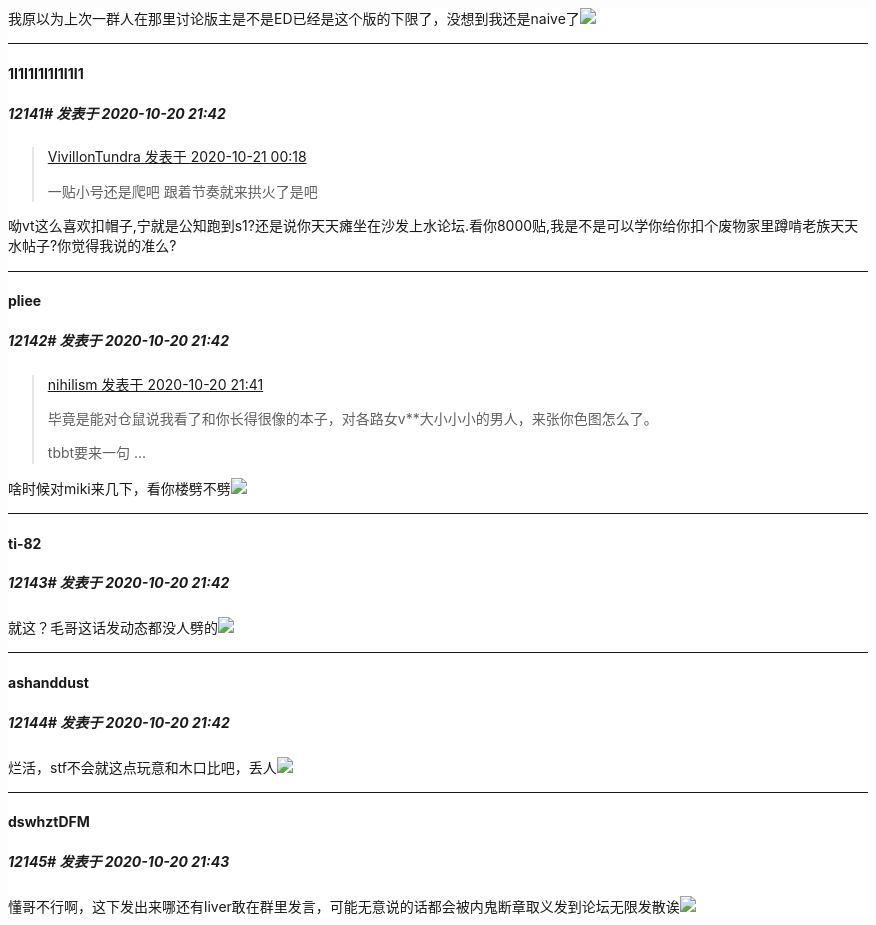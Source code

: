 
我原以为上次一群人在那里讨论版主是不是ED已经是这个版的下限了，没想到我还是naive了<img src="https://static.saraba1st.com/image/smiley/face2017/065.png" referrerpolicy="no-referrer">


-----

####  1I1I1I1I1I1I1I1  
##### 12141#       发表于 2020-10-20 21:42


<blockquote><a href="httphttps://bbs.saraba1st.com/2b/forum.php?mod=redirect&amp;goto=findpost&amp;pid=49105229&amp;ptid=1963398" target="_blank">VivillonTundra 发表于 2020-10-21 00:18</a>

一贴小号还是爬吧 跟着节奏就来拱火了是吧</blockquote>
呦vt这么喜欢扣帽子,宁就是公知跑到s1?还是说你天天瘫坐在沙发上水论坛.看你8000贴,我是不是可以学你给你扣个废物家里蹲啃老族天天水帖子?你觉得我说的准么?


-----

####  pliee  
##### 12142#       发表于 2020-10-20 21:42


<blockquote><a href="httphttps://bbs.saraba1st.com/2b/forum.php?mod=redirect&amp;goto=findpost&amp;pid=49105525&amp;ptid=1963398" target="_blank">nihilism 发表于 2020-10-20 21:41</a>

毕竟是能对仓鼠说我看了和你长得很像的本子，对各路女v**大小小小的男人，来张你色图怎么了。

tbbt要来一句 ...</blockquote>
啥时候对miki来几下，看你楼劈不劈<img src="https://static.saraba1st.com/image/smiley/face2017/245.png" referrerpolicy="no-referrer">


-----

####  ti-82  
##### 12143#       发表于 2020-10-20 21:42


就这？毛哥这话发动态都没人劈的<img src="https://static.saraba1st.com/image/smiley/face2017/245.png" referrerpolicy="no-referrer">


-----

####  ashanddust  
##### 12144#       发表于 2020-10-20 21:42


烂活，stf不会就这点玩意和木口比吧，丢人<img src="https://static.saraba1st.com/image/smiley/face2017/166.png" referrerpolicy="no-referrer">


-----

####  dswhztDFM  
##### 12145#       发表于 2020-10-20 21:43


懂哥不行啊，这下发出来哪还有liver敢在群里发言，可能无意说的话都会被内鬼断章取义发到论坛无限发散诶<img src="https://static.saraba1st.com/image/smiley/face2017/053.png" referrerpolicy="no-referrer">
